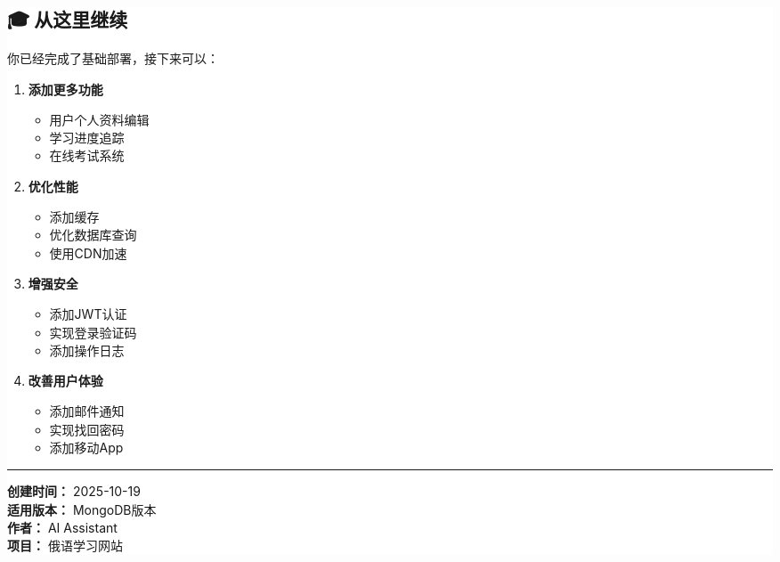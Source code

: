 
## 🎓 从这里继续

你已经完成了基础部署，接下来可以：

1. **添加更多功能**
   - 用户个人资料编辑
   - 学习进度追踪
   - 在线考试系统

2. **优化性能**
   - 添加缓存
   - 优化数据库查询
   - 使用CDN加速

3. **增强安全**
   - 添加JWT认证
   - 实现登录验证码
   - 添加操作日志

4. **改善用户体验**
   - 添加邮件通知
   - 实现找回密码
   - 添加移动App

---

**创建时间：** 2025-10-19  
**适用版本：** MongoDB版本  
**作者：** AI Assistant  
**项目：** 俄语学习网站

